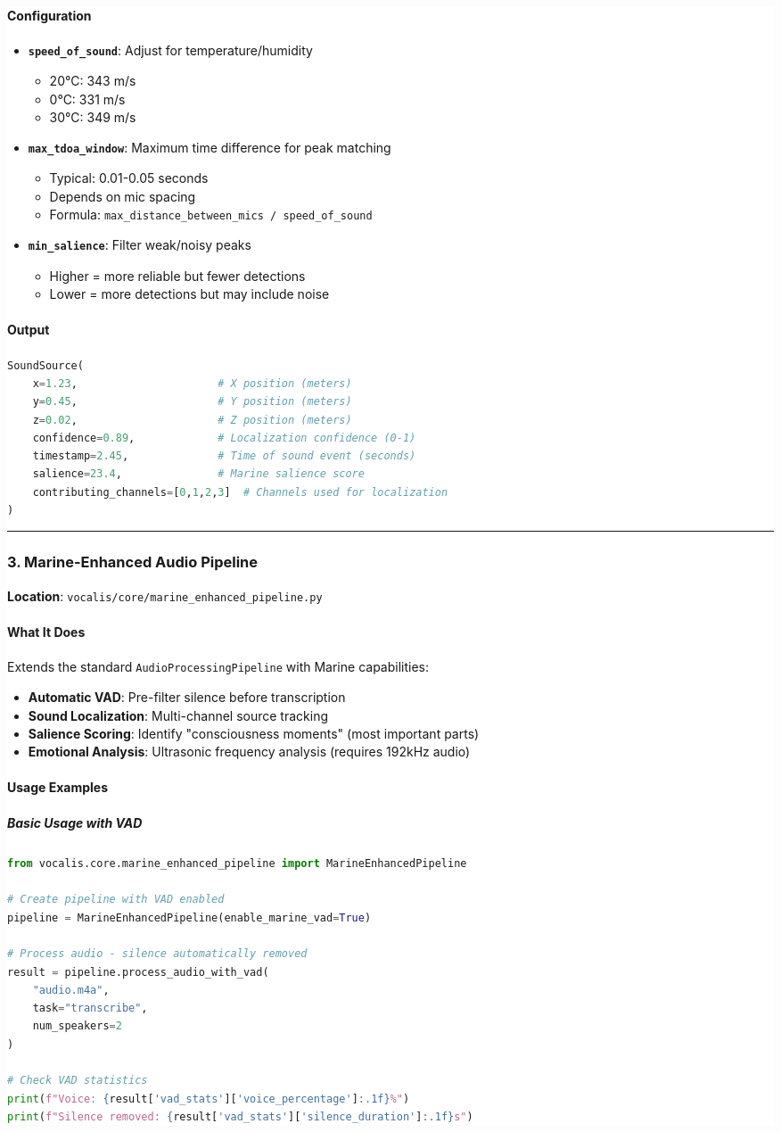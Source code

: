 #### Configuration

- **`speed_of_sound`**: Adjust for temperature/humidity
  - 20°C: 343 m/s
  - 0°C: 331 m/s
  - 30°C: 349 m/s

- **`max_tdoa_window`**: Maximum time difference for peak matching
  - Typical: 0.01-0.05 seconds
  - Depends on mic spacing
  - Formula: `max_distance_between_mics / speed_of_sound`

- **`min_salience`**: Filter weak/noisy peaks
  - Higher = more reliable but fewer detections
  - Lower = more detections but may include noise

#### Output

```python
SoundSource(
    x=1.23,                      # X position (meters)
    y=0.45,                      # Y position (meters)
    z=0.02,                      # Z position (meters)
    confidence=0.89,             # Localization confidence (0-1)
    timestamp=2.45,              # Time of sound event (seconds)
    salience=23.4,               # Marine salience score
    contributing_channels=[0,1,2,3]  # Channels used for localization
)
```

---

### 3. Marine-Enhanced Audio Pipeline

**Location**: `vocalis/core/marine_enhanced_pipeline.py`

#### What It Does

Extends the standard `AudioProcessingPipeline` with Marine capabilities:
- **Automatic VAD**: Pre-filter silence before transcription
- **Sound Localization**: Multi-channel source tracking
- **Salience Scoring**: Identify "consciousness moments" (most important parts)
- **Emotional Analysis**: Ultrasonic frequency analysis (requires 192kHz audio)

#### Usage Examples

##### Basic Usage with VAD

```python
from vocalis.core.marine_enhanced_pipeline import MarineEnhancedPipeline

# Create pipeline with VAD enabled
pipeline = MarineEnhancedPipeline(enable_marine_vad=True)

# Process audio - silence automatically removed
result = pipeline.process_audio_with_vad(
    "audio.m4a",
    task="transcribe",
    num_speakers=2
)

# Check VAD statistics
print(f"Voice: {result['vad_stats']['voice_percentage']:.1f}%")
print(f"Silence removed: {result['vad_stats']['silence_duration']:.1f}s")
```
